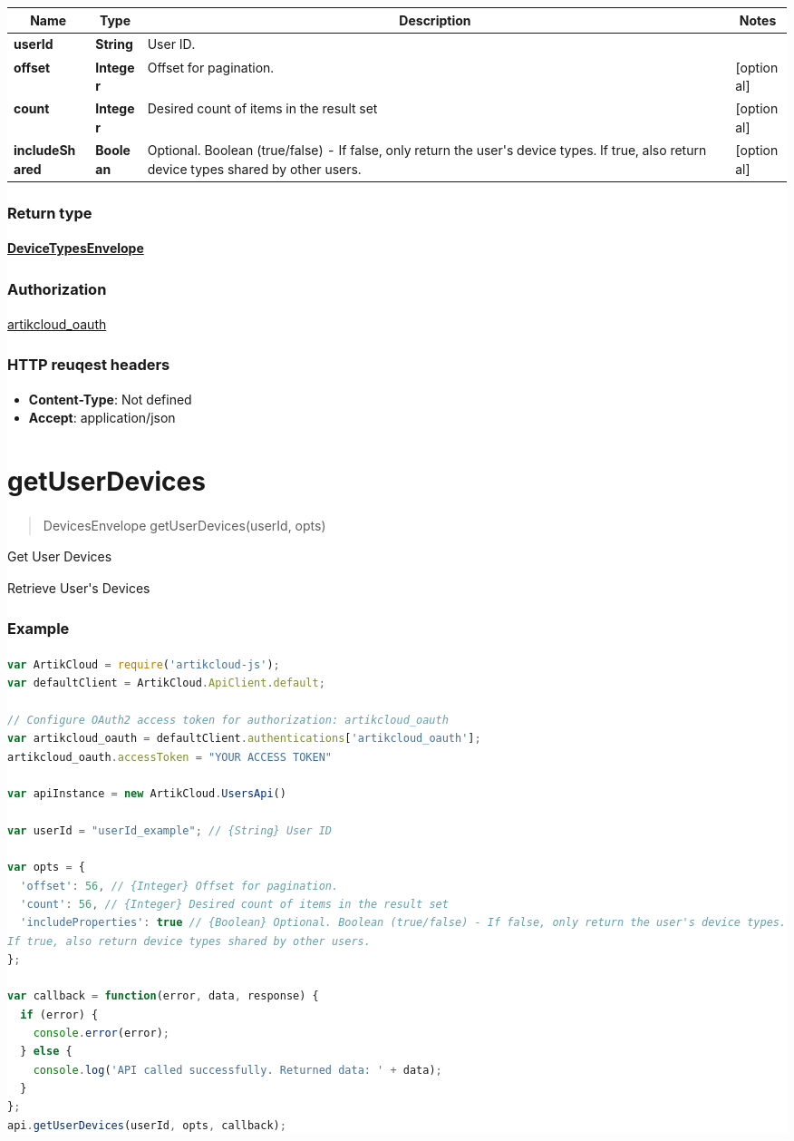 Name | Type | Description  | Notes
------------- | ------------- | ------------- | -------------
 **userId** | **String**| User ID. | 
 **offset** | **Integer**| Offset for pagination. | [optional] 
 **count** | **Integer**| Desired count of items in the result set | [optional] 
 **includeShared** | **Boolean**| Optional. Boolean (true/false) - If false, only return the user&#39;s device types. If true, also return device types shared by other users. | [optional] 

### Return type

[**DeviceTypesEnvelope**](DeviceTypesEnvelope.md)

### Authorization

[artikcloud_oauth](../README.md#artikcloud_oauth)

### HTTP reuqest headers

 - **Content-Type**: Not defined
 - **Accept**: application/json

<a name="getUserDevices"></a>
# **getUserDevices**
> DevicesEnvelope getUserDevices(userId, opts)

Get User Devices

Retrieve User&#39;s Devices

### Example
```javascript
var ArtikCloud = require('artikcloud-js');
var defaultClient = ArtikCloud.ApiClient.default;

// Configure OAuth2 access token for authorization: artikcloud_oauth
var artikcloud_oauth = defaultClient.authentications['artikcloud_oauth'];
artikcloud_oauth.accessToken = "YOUR ACCESS TOKEN"

var apiInstance = new ArtikCloud.UsersApi()

var userId = "userId_example"; // {String} User ID

var opts = { 
  'offset': 56, // {Integer} Offset for pagination.
  'count': 56, // {Integer} Desired count of items in the result set
  'includeProperties': true // {Boolean} Optional. Boolean (true/false) - If false, only return the user's device types. If true, also return device types shared by other users.
};

var callback = function(error, data, response) {
  if (error) {
    console.error(error);
  } else {
    console.log('API called successfully. Returned data: ' + data);
  }
};
api.getUserDevices(userId, opts, callback);
```
